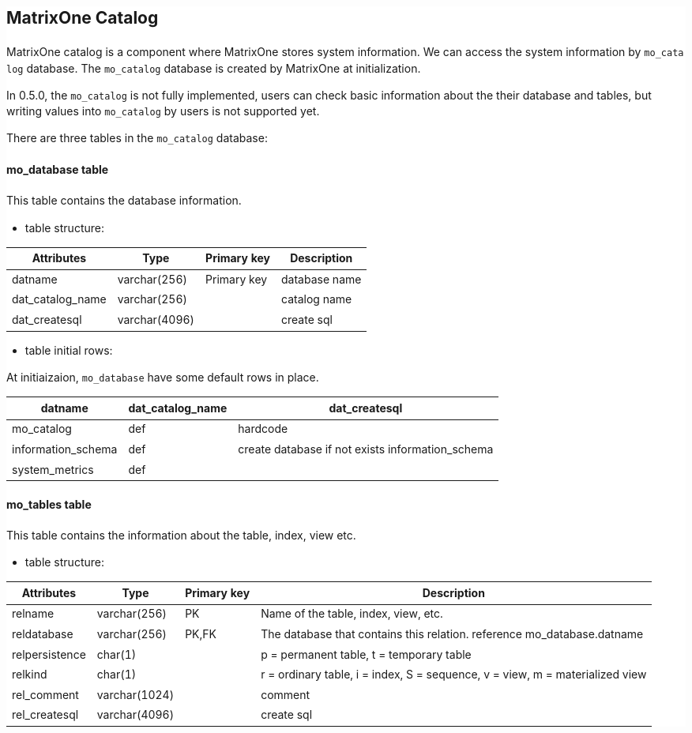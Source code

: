 ## MatrixOne Catalog

MatrixOne catalog is a component where MatrixOne stores system information. We can access the system information by `mo_catalog` database.  The `mo_catalog` database is created by MatrixOne at initialization.

In 0.5.0, the `mo_catalog` is not fully implemented, users can check basic information about the their database and tables, but writing values into `mo_catalog` by users is not supported yet.

There are three tables in the `mo_catalog` database:

#### mo_database table

This table contains the database information. 

* table structure:

| Attributes       | Type          | Primary key | Description   |
| ---------------- | ------------- | ----------- | ------------- |
| datname          | varchar(256)  | Primary key | database name |
| dat_catalog_name | varchar(256)  |             | catalog name  |
| dat_createsql    | varchar(4096) |             | create sql    |

* table initial rows:

At initiaizaion, `mo_database` have some default rows in place. 

| datname            | dat_catalog_name | dat_createsql                                    |
| ------------------ | ---------------- | ------------------------------------------------ |
| mo_catalog         | def              | hardcode                                         |
| information_schema | def              | create database if not exists information_schema |
| system_metrics     | def              |                                                  |

#### mo_tables table

This table contains the information about the table, index, view etc.

* table structure:

| Attributes     | Type          | Primary key | Description                                                  |
| -------------- | ------------- | ----------- | ------------------------------------------------------------ |
| relname        | varchar(256)  | PK          | Name of the table, index, view, etc.                         |
| reldatabase    | varchar(256)  | PK,FK       | The database that contains this relation. reference mo_database.datname |
| relpersistence | char(1)       |             | p = permanent table, t = temporary table                     |
| relkind        | char(1)       |             | r = ordinary table, i = index, S = sequence, v = view, m = materialized view |
| rel_comment    | varchar(1024) |             | comment                                                      |
| rel_createsql  | varchar(4096) |             | create sql                                                   |
